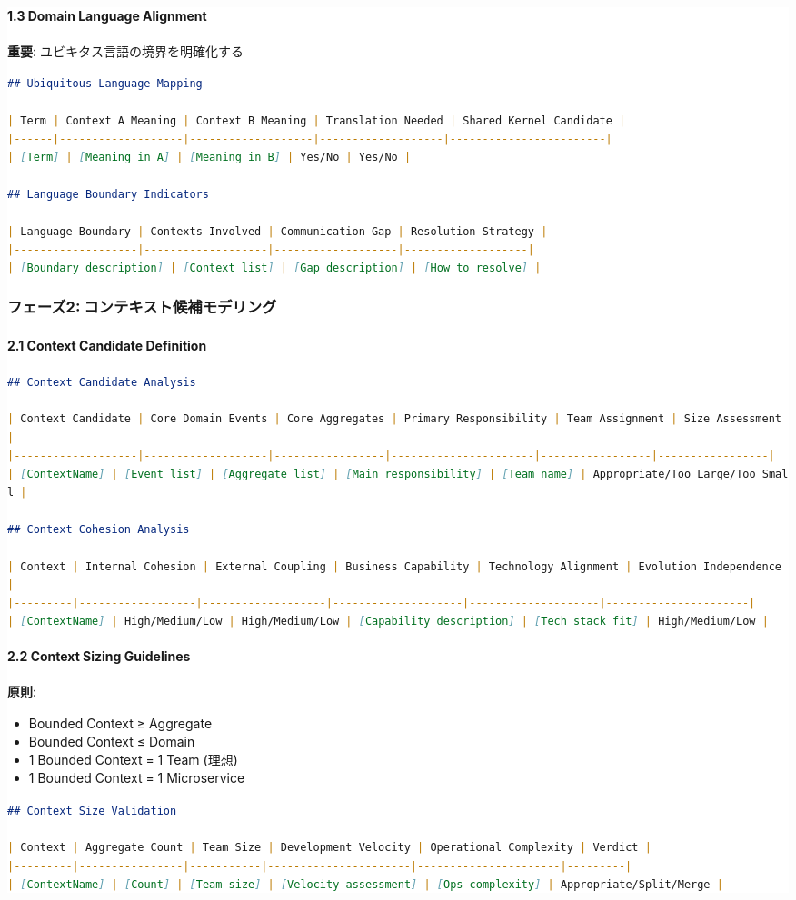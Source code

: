 #### 1.3 Domain Language Alignment

**重要**: ユビキタス言語の境界を明確化する

```markdown
## Ubiquitous Language Mapping

| Term | Context A Meaning | Context B Meaning | Translation Needed | Shared Kernel Candidate |
|------|-------------------|-------------------|-------------------|------------------------|
| [Term] | [Meaning in A] | [Meaning in B] | Yes/No | Yes/No |

## Language Boundary Indicators

| Language Boundary | Contexts Involved | Communication Gap | Resolution Strategy |
|-------------------|-------------------|-------------------|-------------------|
| [Boundary description] | [Context list] | [Gap description] | [How to resolve] |
```

### フェーズ2: コンテキスト候補モデリング

#### 2.1 Context Candidate Definition

```markdown
## Context Candidate Analysis

| Context Candidate | Core Domain Events | Core Aggregates | Primary Responsibility | Team Assignment | Size Assessment |
|-------------------|-------------------|-----------------|----------------------|-----------------|-----------------|
| [ContextName] | [Event list] | [Aggregate list] | [Main responsibility] | [Team name] | Appropriate/Too Large/Too Small |

## Context Cohesion Analysis

| Context | Internal Cohesion | External Coupling | Business Capability | Technology Alignment | Evolution Independence |
|---------|------------------|-------------------|--------------------|--------------------|----------------------|
| [ContextName] | High/Medium/Low | High/Medium/Low | [Capability description] | [Tech stack fit] | High/Medium/Low |
```

#### 2.2 Context Sizing Guidelines

**原則**: 
- Bounded Context ≥ Aggregate
- Bounded Context ≤ Domain
- 1 Bounded Context = 1 Team (理想)
- 1 Bounded Context = 1 Microservice

```markdown
## Context Size Validation

| Context | Aggregate Count | Team Size | Development Velocity | Operational Complexity | Verdict |
|---------|----------------|-----------|----------------------|----------------------|---------|
| [ContextName] | [Count] | [Team size] | [Velocity assessment] | [Ops complexity] | Appropriate/Split/Merge |
```
